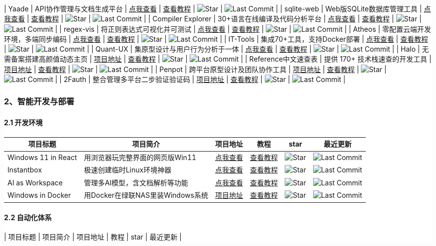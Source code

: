 | Yaade               | API协作管理与文档生成平台            | [点我查看](https://github.com/EsperoTech/yaade)              | [查看教程](https://zhuanlan.zhihu.com/p/1889343459816624526) | ![Star](https://img.shields.io/github/stars/EsperoTech/yaade?&label=) | ![Last Commit](https://img.shields.io/github/last-commit/EsperoTech/yaade?label) |
| sqlite-web          | Web版SQLite数据库管理工具            | [点我查看](https://github.com/coleifer/sqlite-web)           | [查看教程](https://zhuanlan.zhihu.com/p/1889267458545780395) | ![Star](https://img.shields.io/github/stars/coleifer/sqlite-web?&label=) | ![Last Commit](https://img.shields.io/github/last-commit/coleifer/sqlite-web?label) |
| Compiler Explorer   | 30+语言在线编译及代码分析平台        | [点我查看](https://github.com/compiler-explorer/compiler-explorer) | [查看教程](https://zhuanlan.zhihu.com/p/1889267656089126303) | ![Star](https://img.shields.io/github/stars/compiler-explorer/compiler-explorer?&label=) | ![Last Commit](https://img.shields.io/github/last-commit/compiler-explorer/compiler-explorer?label) |
| regex-vis           | 将正则表达式可视化并可测试           | [点我查看](https://github.com/Bowen7/regex-vis)              | [查看教程](https://zhuanlan.zhihu.com/p/1888681003737937322) | ![Star](https://img.shields.io/github/stars/Bowen7/regex-vis?&label=) | ![Last Commit](https://img.shields.io/github/last-commit/Bowen7/regex-vis?label) |
| Atheos              | 零配置云端开发环境，多端同步编码     | [点我查看](https://github.com/Atheos/Atheos-Docker)          | [查看教程](https://zhuanlan.zhihu.com/p/1888553964917744763) | ![Star](https://img.shields.io/github/stars/Atheos/Atheos-Docker?&label=) | ![Last Commit](https://img.shields.io/github/last-commit/Atheos/Atheos-Docker?label) |
| IT-Tools            | 集成70+工具，支持Docker部署          | [点我查看](https://github.com/CorentinTh/it-tools)           | [查看教程](https://zhuanlan.zhihu.com/p/1888681391258051434) | ![Star](https://img.shields.io/github/stars/CorentinTh/it-tools?&label=) | ![Last Commit](https://img.shields.io/github/last-commit/CorentinTh/it-tools?label) |
| Quant-UX            | 集原型设计与用户行为分析于一体       | [点我查看](https://github.com/KlausSchaefers/quant-ux)       | [查看教程](https://zhuanlan.zhihu.com/p/1888887326819719094) | ![Star](https://img.shields.io/github/stars/KlausSchaefers/quant-ux?&label=) | ![Last Commit](https://img.shields.io/github/last-commit/KlausSchaefers/quant-ux?label) |
| Halo                | 无需备案搭建高颜值动态主页           | [项目地址](https://github.com/halo-dev/halo)                 | [查看教程](https://zhuanlan.zhihu.com/p/31658899666)         | ![Star](https://img.shields.io/github/stars/halo-dev/halo?&label=) | ![Last Commit](https://img.shields.io/github/last-commit/halo-dev/halo?label) |
| Reference中文速查表 | 提供 170+ 技术栈速查的开发工具       | [项目地址](https://github.com/jaywcjlove/reference)          | [查看教程](https://zhuanlan.zhihu.com/p/31530365403)         | ![Star](https://img.shields.io/github/stars/jaywcjlove/reference?&label=) | ![Last Commit](https://img.shields.io/github/last-commit/jaywcjlove/reference?label) |
| Penpot              | 跨平台原型设计及团队协作工具         | [项目地址](https://github.com/penpot/penpot-docs)            | [查看教程](https://zhuanlan.zhihu.com/p/28926566755)         | ![Star](https://img.shields.io/github/stars/penpot/penpot-docs?&label=) | ![Last Commit](https://img.shields.io/github/last-commit/penpot/penpot-docs?label) |
| 2Fauth              | 整合管理多平台二步验证验证码         | [项目地址](https://github.com/Bubka/2FAuth)                  | [查看教程](https://zhuanlan.zhihu.com/p/30421625897)         | ![Star](https://img.shields.io/github/stars/Bubka/2FAuth?&label=) | ![Last Commit](https://img.shields.io/github/last-commit/Bubka/2FAuth?label) |


### 2、智能开发与部署

#### 2.1 开发环境

| 项目标题            | 项目简介                         | 项目地址                                                | 教程                                                         | star                                                         | 最近更新                                                     |
| ------------------- | -------------------------------- | ------------------------------------------------------- | ------------------------------------------------------------ | ------------------------------------------------------------ | ------------------------------------------------------------ |
| Windows 11 in React | 用浏览器玩完整界面的网页版Win11  | [点我查看](https://github.com/blueedgetechno/windows11) | [查看教程](https://zhuanlan.zhihu.com/p/1894878842750997815) | ![Star](https://img.shields.io/github/stars/blueedgetechno/windows11?&label=) | ![Last Commit](https://img.shields.io/github/last-commit/blueedgetechno/windows11?label) |
| Instantbox          | 极速创建临时Linux环境神器        | [点我查看](https://github.com/instantbox/instantbox)    | [查看教程](https://zhuanlan.zhihu.com/p/1895241344269661619) | ![Star](https://img.shields.io/github/stars/instantbox/instantbox?&label=) | ![Last Commit](https://img.shields.io/github/last-commit/instantbox/instantbox?label) |
| AI as Workspace     | 管理多AI模型，含文档解析等功能   | [点我查看](https://github.com/NitroRCr/AIaW)            | [查看教程](https://zhuanlan.zhihu.com/p/1894874162364937517) | ![Star](https://img.shields.io/github/stars/NitroRCr/AIaW?&label=) | ![Last Commit](https://img.shields.io/github/last-commit/NitroRCr/AIaW?label) |
| Windows in Docker   | 用Docker在绿联NAS里装Windows系统 | [项目地址](https://github.com/dockur/windows)           | [查看教程](https://zhuanlan.zhihu.com/p/30085619296)         | ![Star](https://img.shields.io/github/stars/dockur/windows?&label=) | ![Last Commit](https://img.shields.io/github/last-commit/dockur/windows?label) |

#### 2.2 自动化体系

| 项目标题       | 项目简介                     | 项目地址                                                 | 教程                                                         | star                                                         | 最近更新                                                     |